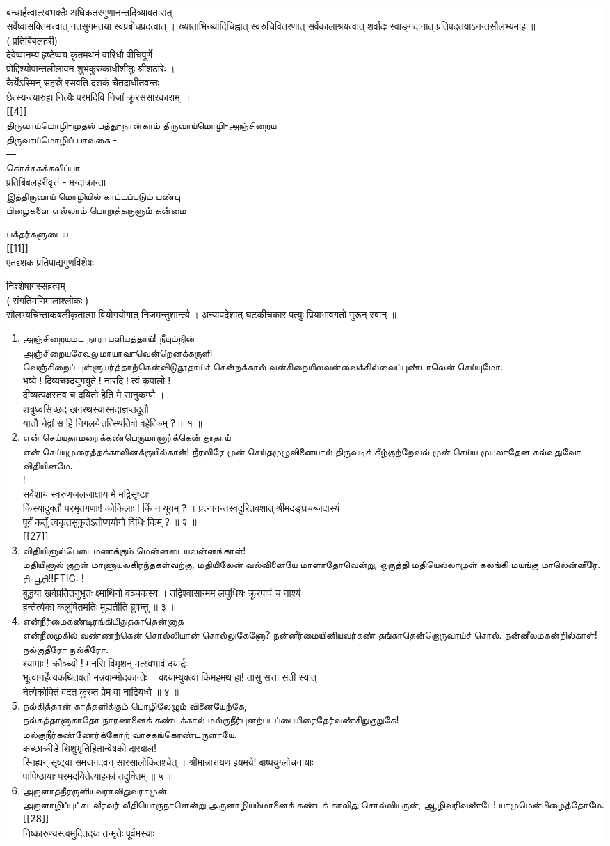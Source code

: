 बन्धार्हत्वात्स्वभक्तैः अधिकतरगुणानन्तदित्र्यावतारात्   
सर्वेष्वासक्तिमत्त्वात् नतसुगमतया स्वप्रबोधप्रदत्वात् । ख्याताभिख्यादिचिह्नात् स्वरुचिवितरणात् सर्वकालाश्रयत्वात् शर्वादः स्वाङ्गदानात् प्रतिपदतयाऽनन्तसौलभ्यमाह ॥   
( प्रतिबिंबलहरी)   
देवेष्वानम्य हृष्टेष्वय कृतमथनं वारिधौ वीचिपूर्णे   
प्रोद्दिश्योपान्तलीलावन शुभकुरुकाधीशीतुः श्रीशठारेः ।   
कैर्येऽस्मिन् सहस्रे रसवति दशकं चैतदाधीतवन्तः   
छेत्स्यन्त्यारुह्य नित्यैः परमदिवि निजां क्रूरसंसारकाराम् ॥   
[[4]]  
திருவாய்மொழி-முதல் பத்து-நான்காம் திருவாய்மொழி-அஞ்சிறைய   
திருவாய்மொழிப் பாவகை -   
—   
கொச்சகக்கலிப்பா   
प्रतिबिंबलहरीवृत्तं - मन्दाक्रान्ता   
இத்திருவாய் மொழியில் காட்டப்படும் பண்பு   
பிழைகளை எல்லாம் பொறுத்தருளும் தன்மை   

பக்தர்களுடைய   
[[11]]  
एतद्दशक प्रतिपाद्यगुणविशेषः   

निश्शेषागस्सहत्वम्   
( संगतिमणिमालाश्लोकः )   
सौलभ्यचिन्ताकबलीकृतात्मा वियोगयोगात् निजमन्तुशान्त्यै । अन्यापदेशात् घटकीचकार पत्युः प्रियाभावगतो गुरून् स्वान् ॥   
1. அஞ்சிறையமட நாராயளியத்தாய்! நீயும்நின்   
அஞ்சிறையசேவலுமாயாவாவென்றெனக்கருளி   
வெஞ்சிறைப் புள்ளுயர்த்தாற்கென்விடுதூதாய்ச் சென்றக்கால் வன்சிறையிலவன்வைக்கில்வைப்புண்டாலென் செய்யுமோ.   
भव्ये ! दिव्यच्छदयुगयुते ! नारदि ! त्वं कृपालो !   
दीव्यत्पक्षस्तव च दयितो हेति मे सानुकम्पौ ।   
शत्रुध्वंसिच्छद खगरथस्यास्मदाज्ञप्तदूतौ   
यातौ चेद्वां स हि निगलयेत्तत्स्थितिर्वा वहेत्किम् ? ॥ १ ॥   
2. என் செய்யதாமரைக்கண்பெருமானார்க்கென் தூதாய்   
என் செய்யுமுரைத்தக்காலினக்குயில்காள்! நீரலிரே முன் செய்தமுழுவினையால் திருவடிக் கீழ்குற்றேவல் முன் செய்ய முயலாதேன கல்வதுவோ விதியினமே.   
!   
सर्वेशाय स्वरुणजलजाक्षाय मे मद्विसृष्टाः   
किंस्यादुक्तौ परभृतगणाः! कोकिलाः ! किं न यूयम् ? । प्रत्नानन्तस्वदुरितवशात् श्रीमदङ्घ्रचब्जदास्यं   
पूर्वं कर्तुं त्वकृतसुकृतेऽतोप्ययोगो विधिः किम् ? ॥ २ ॥   
[[27]]  
3. விதியினால்பெடைமணக்கும் மென்னடையவன்னங்காள்!   
மதியினால் குறள் மாணாயுலகிரந்தகள்வற்கு, மதியிலேன் வல்வினையே மாளாதோவென்று, ஒருத்தி மதியெல்லாமுள் கலங்கி மயங்கு மாலென்னீரே.   
ரி-பூரி!!FTIG: !   
बुद्धया खर्वप्रतितनुभृतः क्ष्मार्थिनो वञ्चकस्य । तद्विश्वासान्मम लघुधियः क्रूरपापं च नाश्यं   
हन्तेत्येका कलुषितमतिः मुह्यतीति ब्रुवन्तु ॥ ३ ॥   
4. என்நீர்மைகண்டிரங்கியிதுதகாதென்னாத   
என்நீலமுகில் வண்ணற்கென் சொல்லியான் சொல்லுகேனோ? நன்னீர்மையினியவர்கண் தங்காதென்றொருவாய்ச் சொல். நன்னீலமகன்றில்காள்! நல்குதீரோ நல்கீரோ.   
श्यामाः ! क्रौञ्च्यो ! मनसि विमृशन् मत्स्वभावं दयार्द्रः   
भूत्वानर्हेत्यकथितवतो मन्नवाम्भोदकान्तेः । वक्ष्याम्युक्त्वा किमहमथ हा! तासु सत्ता सती स्यात्   
नेत्येकोक्तिं वदत कुरुत प्रेम वा नाद्रियध्वे ॥ ४ ॥   
5. நல்கித்தான் காத்தளிக்கும் பொழிலேழும் வினையேற்கே,   
நல்கத்தானாகாதோ நாரணனைக் கண்டக்கால் மல்குநீர்புனற்படப்பையிரைதேர்வண்சிறுகுறுகே!   
மல்குநீர்கண்ணேர்க்கோற் வாசகங்கொண்டருளாயே.   
कच्छाक्रीडे शिशुभृतिहितान्वेषको दारबाल!   
स्निह्यन् सृष्ट्वा समजगदवन् सारसालोकितश्चेत् । श्रीमान्नारायण इयमये! बाष्पयुग्लोचनायाः   
पापिष्ठायाः परमदयितेत्याहकां तदुक्तिम् ॥ ५ ॥   
6. அருளாதநீரருளியவராவிதுவராமுன்   
அருளாழிப்புட்கடவீரவர் வீதியொருநாளென்று அருளாழியம்மானைக் கண்டக் காலிது சொல்லியருன், ஆழிவரிவண்டே! யாமுமென்பிழைத்தோமே.   
[[28]]  
निष्कारुण्यस्त्वमुदितदयः तन्मृतेः पूर्वमस्याः   